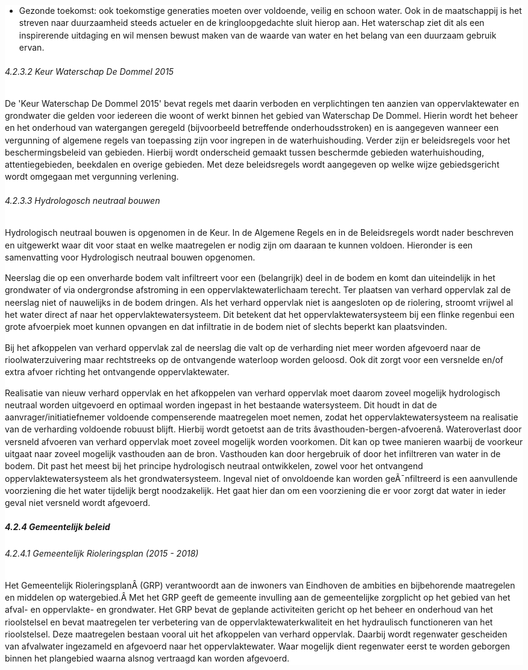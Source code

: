* Gezonde toekomst: ook toekomstige generaties moeten over voldoende, veilig en schoon water. Ook in de maatschappij is het streven naar duurzaamheid steeds actueler en de kringloopgedachte sluit hierop aan. Het waterschap ziet dit als een inspirerende uitdaging en wil mensen bewust maken van de waarde van water en het belang van een duurzaam gebruik ervan.

###### 4\.2\.3\.2 Keur Waterschap De Dommel 2015

De 'Keur Waterschap De Dommel 2015' bevat regels met daarin verboden en verplichtingen ten aanzien van oppervlaktewater en grondwater die gelden voor iedereen die woont of werkt binnen het gebied van Waterschap De Dommel. Hierin wordt het beheer en het onderhoud van watergangen geregeld (bijvoorbeeld betreffende onderhoudsstroken) en is aangegeven wanneer een vergunning of algemene regels van toepassing zijn voor ingrepen in de waterhuishouding. Verder zijn er beleidsregels voor het beschermingsbeleid van gebieden. Hierbij wordt onderscheid gemaakt tussen beschermde gebieden waterhuishouding, attentiegebieden, beekdalen en overige gebieden. Met deze beleidsregels wordt aangegeven op welke wijze gebiedsgericht wordt omgegaan met vergunning verlening.

###### 4\.2\.3\.3 Hydrologosch neutraal bouwen

Hydrologisch neutraal bouwen is opgenomen in de Keur. In de Algemene Regels en in de Beleidsregels wordt nader beschreven en uitgewerkt waar dit voor staat en welke maatregelen er nodig zijn om daaraan te kunnen voldoen. Hieronder is een samenvatting voor Hydrologisch neutraal bouwen opgenomen.

Neerslag die op een onverharde bodem valt infiltreert voor een (belangrijk) deel in de bodem en komt dan uiteindelijk in het grondwater of via ondergrondse afstroming in een oppervlaktewaterlichaam terecht. Ter plaatsen van verhard oppervlak zal de neerslag niet of nauwelijks in de bodem dringen. Als het verhard oppervlak niet is aangesloten op de riolering, stroomt vrijwel al het water direct af naar het oppervlaktewatersysteem. Dit betekent dat het oppervlaktewatersysteem bij een flinke regenbui een grote afvoerpiek moet kunnen opvangen en dat infiltratie in de bodem niet of slechts beperkt kan plaatsvinden.

Bij het afkoppelen van verhard oppervlak zal de neerslag die valt op de verharding niet meer worden afgevoerd naar de rioolwaterzuivering maar rechtstreeks op de ontvangende waterloop worden geloosd. Ook dit zorgt voor een versnelde en/of extra afvoer richting het ontvangende oppervlaktewater.

Realisatie van nieuw verhard oppervlak en het afkoppelen van verhard oppervlak moet daarom zoveel mogelijk hydrologisch neutraal worden uitgevoerd en optimaal worden ingepast in het bestaande watersysteem. Dit houdt in dat de aanvrager/initiatiefnemer voldoende compenserende maatregelen moet nemen, zodat het oppervlaktewatersysteem na realisatie van de verharding voldoende robuust blijft. Hierbij wordt getoetst aan de trits âvasthouden\-bergen\-afvoerenâ. Wateroverlast door versneld afvoeren van verhard oppervlak moet zoveel mogelijk worden voorkomen. Dit kan op twee manieren waarbij de voorkeur uitgaat naar zoveel mogelijk vasthouden aan de bron. Vasthouden kan door hergebruik of door het infiltreren van water in de bodem. Dit past het meest bij het principe hydrologisch neutraal ontwikkelen, zowel voor het ontvangend oppervlaktewatersysteem als het grondwatersysteem. Ingeval niet of onvoldoende kan worden geÃ¯nfiltreerd is een aanvullende voorziening die het water tijdelijk bergt noodzakelijk. Het gaat hier dan om een voorziening die er voor zorgt dat water in ieder geval niet versneld wordt afgevoerd.

##### 4\.2\.4 Gemeentelijk beleid

###### 4\.2\.4\.1 Gemeentelijk Rioleringsplan (2015 \- 2018\)

Het Gemeentelijk RioleringsplanÂ (GRP) verantwoordt aan de inwoners van Eindhoven de ambities en bijbehorende maatregelen en middelen op watergebied.Â Met het GRP geeft de gemeente invulling aan de gemeentelijke zorgplicht op het gebied van het afval\- en oppervlakte\- en grondwater. Het GRP bevat de geplande activiteiten gericht op het beheer en onderhoud van het rioolstelsel en bevat maatregelen ter verbetering van de oppervlaktewaterkwaliteit en het hydraulisch functioneren van het rioolstelsel. Deze maatregelen bestaan vooral uit het afkoppelen van verhard oppervlak. Daarbij wordt regenwater gescheiden van afvalwater ingezameld en afgevoerd naar het oppervlaktewater. Waar mogelijk dient regenwater eerst te worden geborgen binnen het plangebied waarna alsnog vertraagd kan worden afgevoerd.
